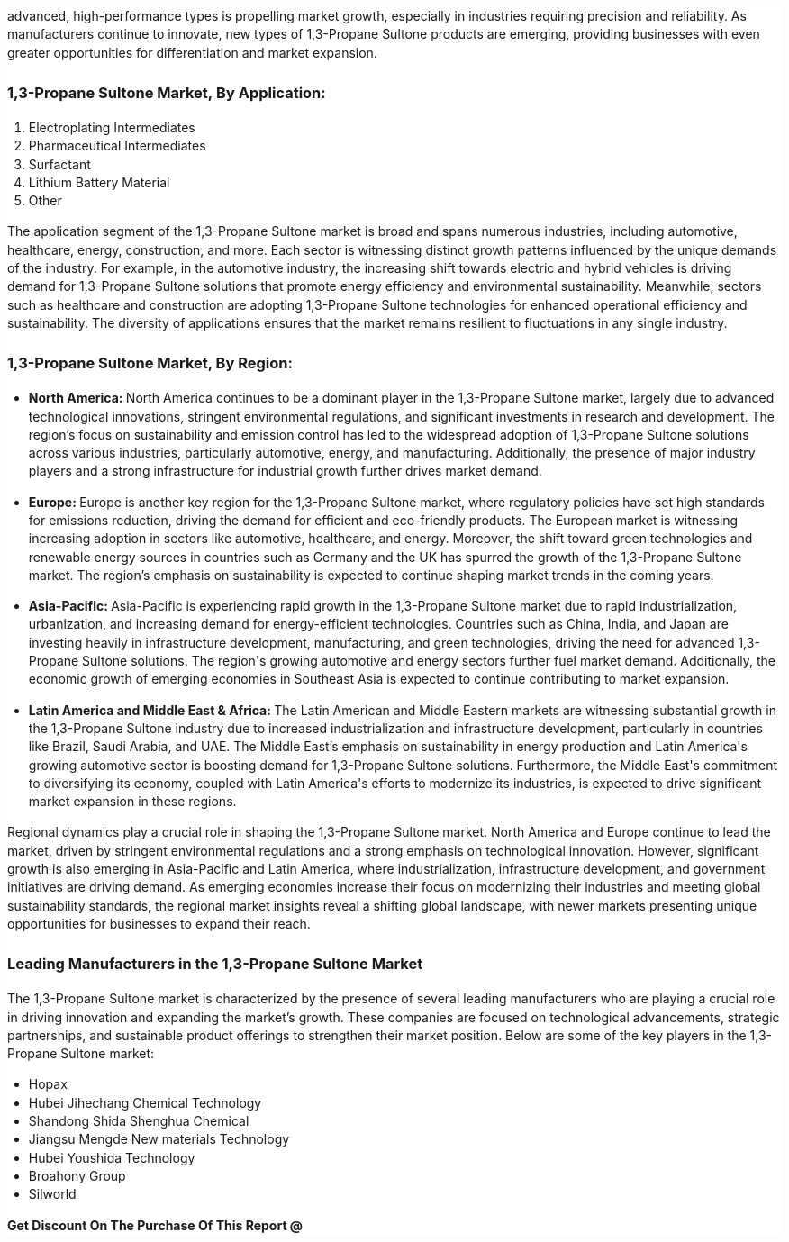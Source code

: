 advanced, high-performance types is propelling market growth, especially in industries requiring precision and reliability. As manufacturers continue to innovate, new types of 1,3-Propane Sultone products are emerging, providing businesses with even greater opportunities for differentiation and market expansion.</p><h3>1,3-Propane Sultone Market,&nbsp;By Application:</h3><ol><li>Electroplating Intermediates<li> Pharmaceutical Intermediates<li> Surfactant<li> Lithium Battery Material<li> Other</li></ol><p>The application segment of the 1,3-Propane Sultone market is broad and spans numerous industries, including automotive, healthcare, energy, construction, and more. Each sector is witnessing distinct growth patterns influenced by the unique demands of the industry. For example, in the automotive industry, the increasing shift towards electric and hybrid vehicles is driving demand for 1,3-Propane Sultone solutions that promote energy efficiency and environmental sustainability. Meanwhile, sectors such as healthcare and construction are adopting 1,3-Propane Sultone technologies for enhanced operational efficiency and sustainability. The diversity of applications ensures that the market remains resilient to fluctuations in any single industry.</p><h3>1,3-Propane Sultone Market, By Region:</h3><ul><li><p><strong>North America:&nbsp;</strong>North America continues to be a dominant player in the 1,3-Propane Sultone market, largely due to advanced technological innovations, stringent environmental regulations, and significant investments in research and development. The region&rsquo;s focus on sustainability and emission control has led to the widespread adoption of 1,3-Propane Sultone solutions across various industries, particularly automotive, energy, and manufacturing. Additionally, the presence of major industry players and a strong infrastructure for industrial growth further drives market demand.</p></li><li><p><strong><strong>Europe:&nbsp;</strong></strong>Europe is another key region for the 1,3-Propane Sultone market, where regulatory policies have set high standards for emissions reduction, driving the demand for efficient and eco-friendly products. The European market is witnessing increasing adoption in sectors like automotive, healthcare, and energy. Moreover, the shift toward green technologies and renewable energy sources in countries such as Germany and the UK has spurred the growth of the 1,3-Propane Sultone market. The region&rsquo;s emphasis on sustainability is expected to continue shaping market trends in the coming years.</p></li><li><p><strong><strong>Asia-Pacific:&nbsp;</strong></strong>Asia-Pacific is experiencing rapid growth in the 1,3-Propane Sultone market due to rapid industrialization, urbanization, and increasing demand for energy-efficient technologies. Countries such as China, India, and Japan are investing heavily in infrastructure development, manufacturing, and green technologies, driving the need for advanced 1,3-Propane Sultone solutions. The region's growing automotive and energy sectors further fuel market demand. Additionally, the economic growth of emerging economies in Southeast Asia is expected to continue contributing to market expansion.</p></li><li><p><strong><strong>Latin America and Middle East &amp; Africa:&nbsp;</strong></strong>The Latin American and Middle Eastern markets are witnessing substantial growth in the 1,3-Propane Sultone industry due to increased industrialization and infrastructure development, particularly in countries like Brazil, Saudi Arabia, and UAE. The Middle East&rsquo;s emphasis on sustainability in energy production and Latin America's growing automotive sector is boosting demand for 1,3-Propane Sultone solutions. Furthermore, the Middle East's commitment to diversifying its economy, coupled with Latin America's efforts to modernize its industries, is expected to drive significant market expansion in these regions.</p></li></ul><p>Regional dynamics play a crucial role in shaping the 1,3-Propane Sultone market. North America and Europe continue to lead the market, driven by stringent environmental regulations and a strong emphasis on technological innovation. However, significant growth is also emerging in Asia-Pacific and Latin America, where industrialization, infrastructure development, and government initiatives are driving demand. As emerging economies increase their focus on modernizing their industries and meeting global sustainability standards, the regional market insights reveal a shifting global landscape, with newer markets presenting unique opportunities for businesses to expand their reach.</p><h3><strong>Leading Manufacturers in the 1,3-Propane Sultone Market</strong></h3><p>The 1,3-Propane Sultone market is characterized by the presence of several leading manufacturers who are playing a crucial role in driving innovation and expanding the market&rsquo;s growth. These companies are focused on technological advancements, strategic partnerships, and sustainable product offerings to strengthen their market position. Below are some of the key players in the 1,3-Propane Sultone market:</p></div><div class="article-main__content" data-test-id="publishing-text-block"><ul><li><span class="">Hopax<li> Hubei Jihechang Chemical Technology<li> Shandong Shida Shenghua Chemical<li> Jiangsu Mengde New materials Technology<li> Hubei Youshida Technology<li> Broahony Group<li> Silworld</span></li></ul></div><div class="article-main__content" data-test-id="publishing-text-block"><p><span class="font-[700]"><strong>Get Discount On The Purchase Of This Report @</strong>